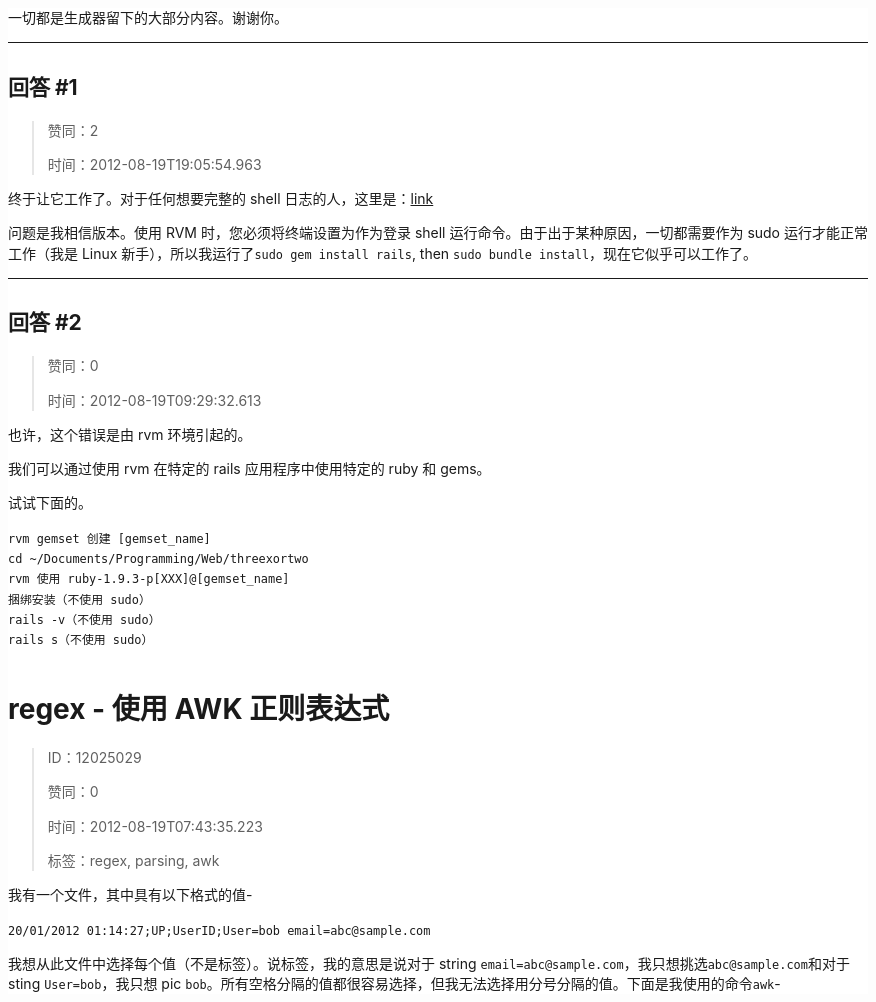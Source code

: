 一切都是生成器留下的大部分内容。谢谢你。

* * *

## 回答 #1

> 赞同：2
> 
> 时间：2012-08-19T19:05:54.963

终于让它工作了。对于任何想要完整的 shell 日志的人，这里是：[link](http://pastie.org/private/ujx4uh7umdwmrrwqljhw)

问题是我相信版本。使用 RVM 时，您必须将终端设置为作为登录 shell 运行命令。由于出于某种原因，一切都需要作为 sudo 运行才能正常工作（我是 Linux 新手），所以我运行了`sudo gem install rails`, then `sudo bundle install`，现在它似乎可以工作了。

* * *

## 回答 #2

> 赞同：0
> 
> 时间：2012-08-19T09:29:32.613

也许，这个错误是由 rvm 环境引起的。

我们可以通过使用 rvm 在特定的 rails 应用程序中使用特定的 ruby​​ 和 gems。

试试下面的。

```
rvm gemset 创建 [gemset_name]
cd ~/Documents/Programming/Web/threexortwo
rvm 使用 ruby​​-1.9.3-p[XXX]@[gemset_name]
捆绑安装（不使用 sudo）
rails -v（不使用 sudo）
rails s（不使用 sudo）
```

# regex - 使用 AWK 正则表达式

> ID：12025029
> 
> 赞同：0
> 
> 时间：2012-08-19T07:43:35.223
> 
> 标签：regex, parsing, awk

我有一个文件，其中具有以下格式的值-

```
20/01/2012 01:14:27;UP;UserID;User=bob email=abc@sample.com 
```

我想从此文件中选择每个值（不是标签）。说标签，我的意思是说对于 string `email=abc@sample.com`，我只想挑选`abc@sample.com`和对于 sting `User=bob`，我只想 pic `bob`。所有空格分隔的值都很容易选择，但我无法选择用分号分隔的值。下面是我使用的命令`awk`-
